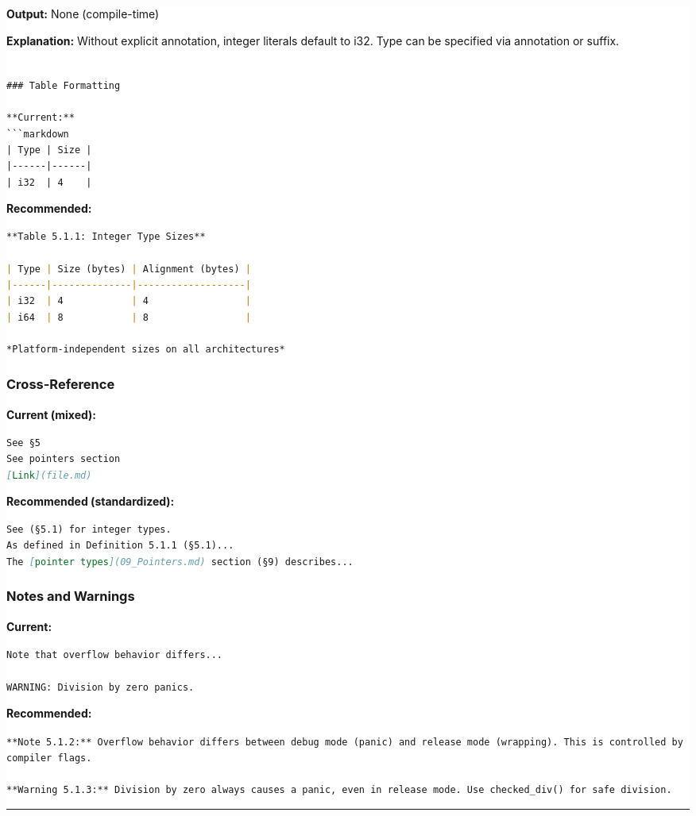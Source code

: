 **Output:** None (compile-time)

**Explanation:** Without explicit annotation, integer literals default to i32. Type can be specified via annotation or suffix.
```

### Table Formatting

**Current:**
```markdown
| Type | Size |
|------|------|
| i32  | 4    |
```

**Recommended:**
```markdown
**Table 5.1.1: Integer Type Sizes**

| Type | Size (bytes) | Alignment (bytes) |
|------|--------------|-------------------|
| i32  | 4            | 4                 |
| i64  | 8            | 8                 |

*Platform-independent sizes on all architectures*
```

### Cross-Reference

**Current (mixed):**
```markdown
See §5
See pointers section
[Link](file.md)
```

**Recommended (standardized):**
```markdown
See (§5.1) for integer types.
As defined in Definition 5.1.1 (§5.1)...
The [pointer types](09_Pointers.md) section (§9) describes...
```

### Notes and Warnings

**Current:**
```markdown
Note that overflow behavior differs...

WARNING: Division by zero panics.
```

**Recommended:**
```markdown
**Note 5.1.2:** Overflow behavior differs between debug mode (panic) and release mode (wrapping). This is controlled by compiler flags.

**Warning 5.1.3:** Division by zero always causes a panic, even in release mode. Use checked_div() for safe division.
```

---